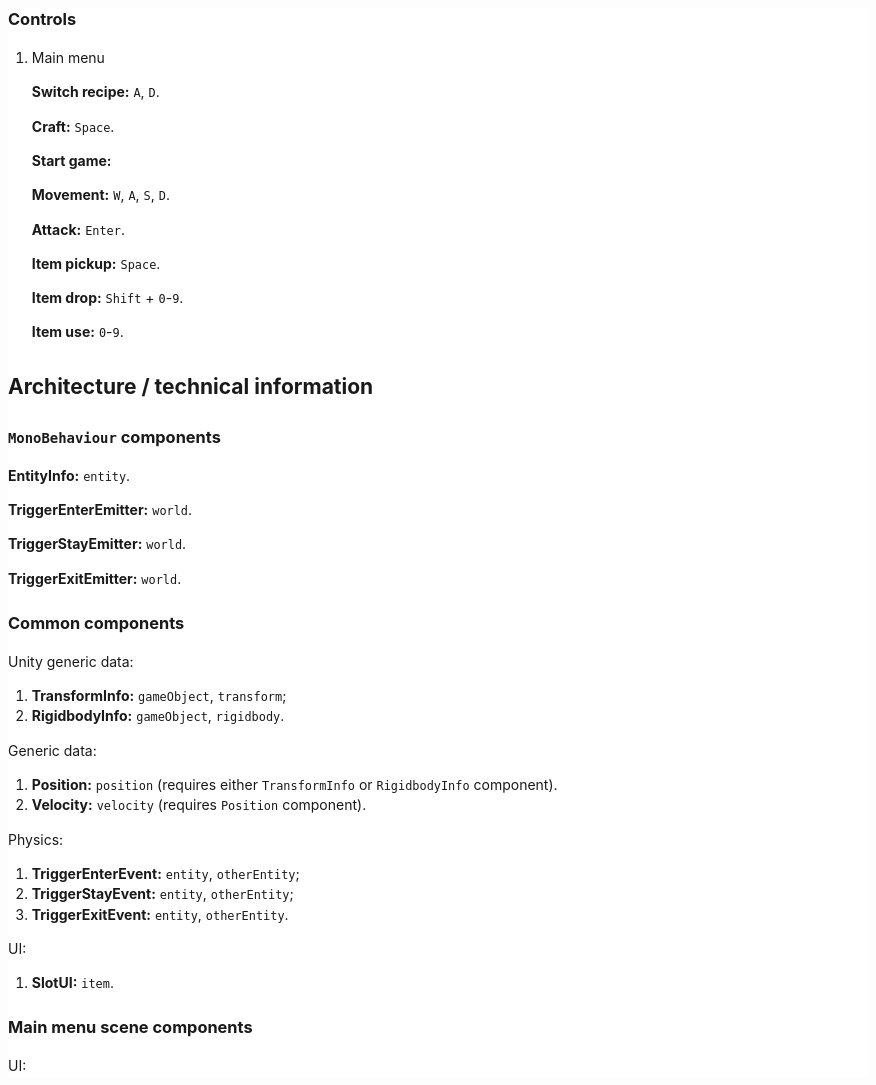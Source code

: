 ### Controls

1.  Main menu

    **Switch recipe:** `A`, `D`.
    
    **Craft:** `Space`.
    
    **Start game:**
    
    **Movement:** `W`, `A`, `S`, `D`.
    
    **Attack:** `Enter`.
    
    **Item pickup:** `Space`.
    
    **Item drop:** `Shift` + `0`-`9`.
    
    **Item use:** `0`-`9`.

## Architecture / technical information

### `MonoBehaviour` components

**EntityInfo:** `entity`.

**TriggerEnterEmitter:** `world`.

**TriggerStayEmitter:** `world`.

**TriggerExitEmitter:** `world`.

### Common components

Unity generic data:

1. **TransformInfo:** `gameObject`, `transform`;
2. **RigidbodyInfo:** `gameObject`, `rigidbody`.

Generic data:

1. **Position:** `position` (requires either `TransformInfo` or
   `RigidbodyInfo` component).
2. **Velocity:** `velocity` (requires `Position` component).

Physics:

1. **TriggerEnterEvent:** `entity`, `otherEntity`;
2. **TriggerStayEvent:** `entity`, `otherEntity`;
3. **TriggerExitEvent:** `entity`, `otherEntity`.

UI:

1. **SlotUI:** `item`.

### Main menu scene components

UI:
